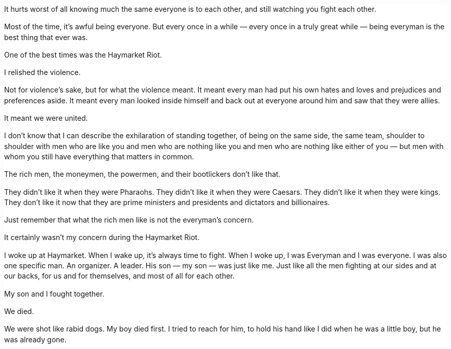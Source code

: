 

It hurts worst of all knowing much the same everyone is to each other, and still watching you fight each other.



Most of the time, it’s awful being everyone. But every once in a while — every once in a truly great while — being everyman is the best thing that ever was.



One of the best times was the Haymarket Riot.



I relished the violence.



Not for violence’s sake, but for what the violence meant. It meant every man had put his own hates and loves and prejudices and preferences aside. It meant every man looked inside himself and back out at everyone around him and saw that they were allies.



It meant we were united.



I don’t know that I can describe the exhilaration of standing together, of being on the same side, the same team, shoulder to shoulder with men who are like you and men who are nothing like you and men who are nothing like either of you — but men with whom you still have everything that matters in common.



The rich men, the moneymen, the powermen, and their bootlickers don’t like that.



They didn’t like it when they were Pharaohs. They didn’t like it when they were Caesars. They didn’t like it when they were kings. They don’t like it now that they are prime ministers and presidents and dictators and billionaires.



Just remember that what the rich men like is not the everyman’s concern.



It certainly wasn’t my concern during the Haymarket Riot.



I woke up at Haymarket. When I wake up, it’s always time to fight. When I woke up, I was Everyman and I was everyone. I was also one specific man. An organizer. A leader. His son — my son — was just like me. Just like all the men fighting at our sides and at our backs, for us and for themselves, and most of all for each other.



My son and I fought together.



We died.



We were shot like rabid dogs. My boy died first. I tried to reach for him, to hold his hand like I did when he was a little boy, but he was already gone.
